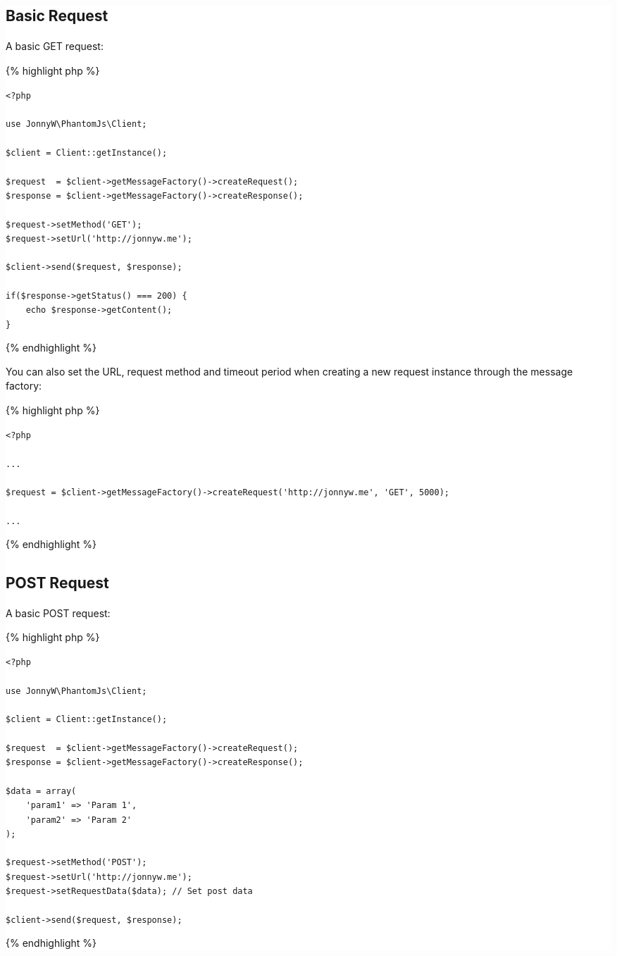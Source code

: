 Basic Request
-------------

A basic GET request:

{% highlight php %}
    
    <?php
    
    use JonnyW\PhantomJs\Client;
    
    $client = Client::getInstance();
    
    $request  = $client->getMessageFactory()->createRequest();
    $response = $client->getMessageFactory()->createResponse();
    
    $request->setMethod('GET');
    $request->setUrl('http://jonnyw.me');
    
    $client->send($request, $response);
    
    if($response->getStatus() === 200) {
        echo $response->getContent();
    }
{% endhighlight %}

You can also set the URL, request method and timeout period when creating a new request instance through the message factory:

{% highlight php %}

    <?php
     
    ...
    
    $request = $client->getMessageFactory()->createRequest('http://jonnyw.me', 'GET', 5000);
    
    ...
    
{% endhighlight %}

POST Request
------------

A basic POST request:

{% highlight php %}

    <?php
    
    use JonnyW\PhantomJs\Client;
    
    $client = Client::getInstance();
    
    $request  = $client->getMessageFactory()->createRequest();
    $response = $client->getMessageFactory()->createResponse();
    
    $data = array(
        'param1' => 'Param 1',
        'param2' => 'Param 2'
    );
    
    $request->setMethod('POST');
    $request->setUrl('http://jonnyw.me');
    $request->setRequestData($data); // Set post data
    
    $client->send($request, $response);
{% endhighlight %}
